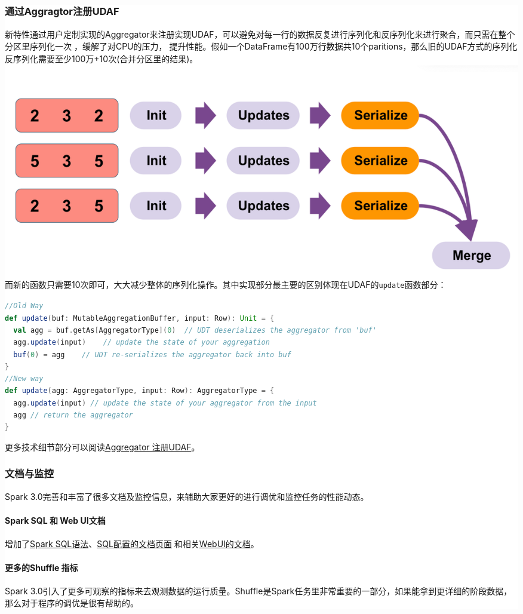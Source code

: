 ### 通过Aggragtor注册UDAF 
新特性通过用户定制实现的Aggregator来注册实现UDAF，可以避免对每一行的数据反复进行序列化和反序列化来进行聚合，而只需在整个分区里序列化一次 ，缓解了对CPU的压力， 提升性能。假如一个DataFrame有100万行数据共10个paritions，那么旧的UDAF方式的序列化反序列化需要至少100万+10次(合并分区里的结果)。
![UDAF](/img/UDAF.png)
而新的函数只需要10次即可，大大减少整体的序列化操作。其中实现部分最主要的区别体现在UDAF的`update`函数部分：
```scala
//Old Way
def update(buf: MutableAggregationBuffer, input: Row): Unit = {
  val agg = buf.getAs[AggregatorType](0)  // UDT deserializes the aggregator from 'buf'
  agg.update(input)    // update the state of your aggregation
  buf(0) = agg    // UDT re-serializes the aggregator back into buf
}
//New way
def update(agg: AggregatorType, input: Row): AggregatorType = {
  agg.update(input) // update the state of your aggregator from the input
  agg // return the aggregator
}
```
更多技术细节部分可以阅读[Aggregator 注册UDAF](UDAF)。

### 文档与监控
Spark 3.0完善和丰富了很多文档及监控信息，来辅助大家更好的进行调优和监控任务的性能动态。  

#### Spark SQL 和 Web UI文档
增加了[Spark SQL语法][6]、[SQL配置的文档页面][7] 和相关[WebUI的文档][8]。

#### 更多的Shuffle 指标
Spark 3.0引入了更多可观察的指标来去观测数据的运行质量。Shuffle是Spark任务里非常重要的一部分，如果能拿到更详细的阶段数据，那么对于程序的调优是很有帮助的。

[1]: https://spark.apache.org/releases/spark-release-3-0-0.html
[2]: https://databricks.com/blog/2020/05/29/adaptive-query-execution-speeding-up-spark-sql-at-runtime.html
[3]: https://blog.knoldus.com/dynamic-partition-pruning-in-spark-3-0/
[4]: https://issues.apache.org/jira/browse/SPARK-27296
[5]: https://databricks.com/blog/2017/08/31/cost-based-optimizer-in-apache-spark-2-2.html
[6]: https://github.com/apache/spark/blob/master/docs/sql-ref-syntax-qry-select.md
[7]: https://spark.apache.org/docs/latest/configuration.html#spark-sql
[8]: https://github.com/apache/spark/blob/master/docs/web-ui.md
[9]: https://issues.apache.org/jira/browse/SPARK-29779
[10]: https://docs.aws.amazon.com/emr/latest/ReleaseGuide/emr-spark-configure.html
[11]: https://github.com/apache/spark/pull/24307
[12]: https://spark.apache.org/docs/2.4.0/sql-data-sources-hive-tables.html#interacting-with-different-versions-of-hive-metastore
[13]: https://docs.aws.amazon.com/emr/latest/ManagementGuide/emr-master-core-task-nodes.html
[14]: https://www.scala-lang.org/news/2.12.0/#library-improvements
[15]: https://issues.apache.org/jira/browse/SPARK-29562
[16]: https://issues.apache.org/jira/browse/SPARK-24920
[17]: https://issues.apache.org/jira/browse/SPARK-27338
[18]: https://issues.apache.org/jira/browse/SPARK-27651